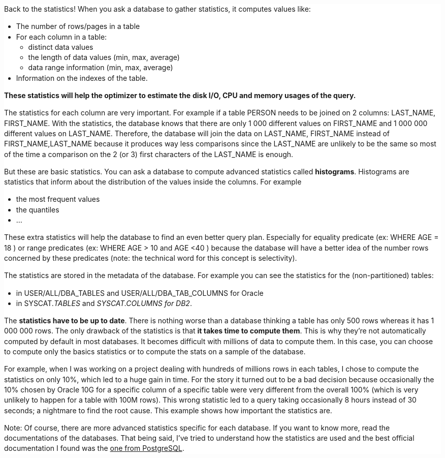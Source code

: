 Back to the statistics! When you ask a database to gather statistics, it computes values like:

*   The number of rows/pages in a table
*   For each column in a table:
    *   distinct data values
    *   the length of data values (min, max, average)
    *   data range information (min, max, average)
*   Information on the indexes of the table.

**These statistics will help the optimizer to estimate the** **disk I/O, CPU and memory usages of the query.**

The statistics for each column are very important. For example if a table PERSON needs to be joined on 2 columns: LAST_NAME, FIRST_NAME. With the statistics, the database knows that there are only 1 000 different values on FIRST_NAME and 1 000 000 different values on LAST_NAME. Therefore, the database will join the data on LAST_NAME, FIRST_NAME instead of FIRST_NAME,LAST_NAME because it produces way less comparisons since the LAST_NAME are unlikely to be the same so most of the time a comparison on the 2 (or 3) first characters of the LAST_NAME is enough.

But these are basic statistics. You can ask a database to compute advanced statistics called **histograms**.  Histograms are statistics that inform about the distribution of the values inside the columns. For example

*   the most frequent values
*   the quantiles
*   …

These extra statistics will help the database to find an even better query plan. Especially for equality predicate (ex: WHERE AGE = 18 ) or range predicates (ex: WHERE  AGE > 10 and AGE <40 ) because the database will have a better idea of the number rows concerned by these predicates (note: the technical word for this concept is selectivity).

The statistics are stored in the metadata of the database. For example you can see the statistics for the (non-partitioned) tables:

*   in USER/ALL/DBA_TABLES and USER/ALL/DBA_TAB_COLUMNS for Oracle
*   in SYSCAT._TABLES_ and _SYSCAT.COLUMNS for DB2_.

The **statistics have to be up to date**. There is nothing worse than a database thinking a table has only 500 rows whereas it has 1 000 000 rows. The only drawback of the statistics is that **it takes time to compute them**. This is why they’re not automatically computed by default in most databases. It becomes difficult with millions of data to compute them. In this case, you can choose to compute only the basics statistics or to compute the stats on a sample of the database.

For example, when I was working on a project dealing with hundreds of millions rows in each tables, I chose to compute the statistics on only 10%, which led to a huge gain in time. For the story it turned out to be a bad decision because occasionally the 10% chosen by Oracle 10G for a specific column of a specific table were very different from the overall 100% (which is very unlikely to happen for a table with 100M rows). This wrong statistic led to a query taking occasionally 8 hours instead of 30 seconds; a nightmare to find the root cause. This example shows how important the statistics are.

Note: Of course, there are more advanced statistics specific for each database. If you want to know more, read the documentations of the databases. That being said, I’ve tried to understand how the statistics are used and the best official documentation I found was the [one from PostgreSQL](https://www.postgresql.org/docs/9.4/static/row-estimation-examples.html).
